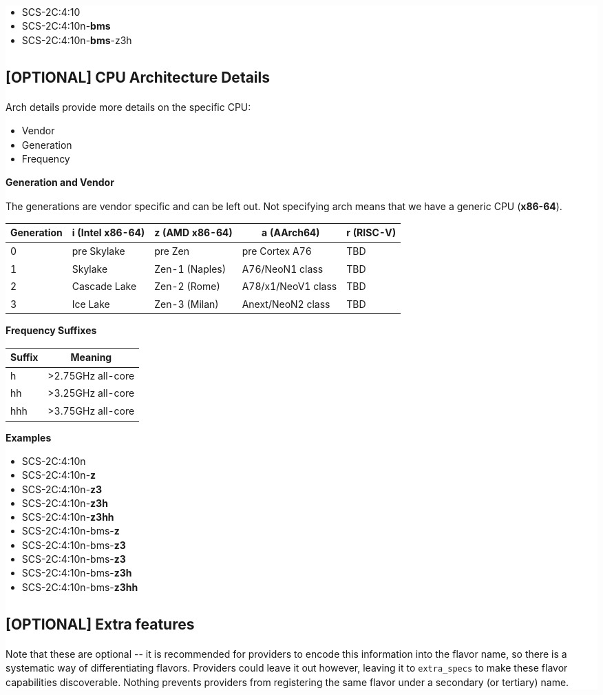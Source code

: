 - SCS-2C:4:10
- SCS-2C:4:10n-**bms**
- SCS-2C:4:10n-**bms**-z3h

## [OPTIONAL] CPU Architecture Details

Arch details provide more details on the specific CPU:
 - Vendor
 - Generation
 - Frequency

**Generation and Vendor**

The generations are vendor specific and can be left out.
Not specifying arch means that we have a generic CPU (**x86-64**).

| Generation | i (Intel x86-64) | z (AMD x86-64) | a (AArch64)        | r (RISC-V) |
|------------|------------------|----------------|--------------------|------------|
|  0         | pre Skylake      | pre Zen        | pre Cortex A76     | TBD        |
|  1         | Skylake          | Zen-1 (Naples) | A76/NeoN1 class    | TBD        |
|  2         | Cascade Lake     | Zen-2 (Rome)   | A78/x1/NeoV1 class | TBD        |
|  3         | Ice Lake         | Zen-3 (Milan)  | Anext/NeoN2 class  | TBD        |

**Frequency Suffixes**

| Suffix | Meaning           |
|--------|-------------------|
| h      | >2.75GHz all-core |
| hh     | >3.25GHz all-core |
| hhh    | >3.75GHz all-core |

**Examples**

- SCS-2C:4:10n
- SCS-2C:4:10n-**z**
- SCS-2C:4:10n-**z3**
- SCS-2C:4:10n-**z3h**
- SCS-2C:4:10n-**z3hh**
- SCS-2C:4:10n-bms-**z**
- SCS-2C:4:10n-bms-**z3**
- SCS-2C:4:10n-bms-**z3**
- SCS-2C:4:10n-bms-**z3h**
- SCS-2C:4:10n-bms-**z3hh**

## [OPTIONAL] Extra features

Note that these are optional -- it is recommended for providers to encode this information
into the flavor name, so there is a systematic way of differentiating flavors.
Providers could leave it out however, leaving it to `extra_specs` to make these flavor
capabilities discoverable. Nothing prevents providers from registering the same flavor
under a secondary (or tertiary) name.
